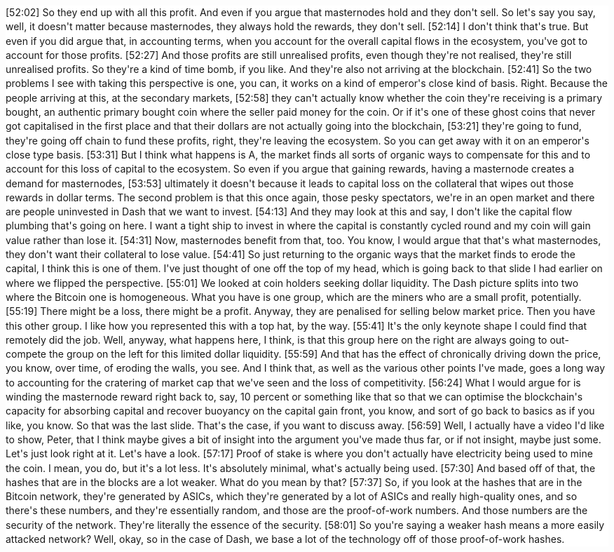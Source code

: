 [52:02] So they end up with all this profit. And even if you argue that masternodes hold and they don't sell. So let's say you say, well, it doesn't matter because masternodes, they always hold the rewards, they don't sell.
[52:14] I don't think that's true. But even if you did argue that, in accounting terms, when you account for the overall capital flows in the ecosystem, you've got to account for those profits.
[52:27] And those profits are still unrealised profits, even though they're not realised, they're still unrealised profits. So they're a kind of time bomb, if you like. And they're also not arriving at the blockchain.
[52:41] So the two problems I see with taking this perspective is one, you can, it works on a kind of emperor's close kind of basis. Right. Because the people arriving at this, at the secondary markets,
[52:58] they can't actually know whether the coin they're receiving is a primary bought, an authentic primary bought coin where the seller paid money for the coin. Or if it's one of these ghost coins that never got capitalised in the first place and that their dollars are not actually going into the blockchain,
[53:21] they're going to fund, they're going off chain to fund these profits, right, they're leaving the ecosystem. So you can get away with it on an emperor's close type basis.
[53:31] But I think what happens is A, the market finds all sorts of organic ways to compensate for this and to account for this loss of capital to the ecosystem. So even if you argue that gaining rewards, having a masternode creates a demand for masternodes,
[53:53] ultimately it doesn't because it leads to capital loss on the collateral that wipes out those rewards in dollar terms. The second problem is that this once again, those pesky spectators, we're in an open market and there are people uninvested in Dash that we want to invest.
[54:13] And they may look at this and say, I don't like the capital flow plumbing that's going on here. I want a tight ship to invest in where the capital is constantly cycled round and my coin will gain value rather than lose it.
[54:31] Now, masternodes benefit from that, too. You know, I would argue that that's what masternodes, they don't want their collateral to lose value.
[54:41] So just returning to the organic ways that the market finds to erode the capital, I think this is one of them. I've just thought of one off the top of my head, which is going back to that slide I had earlier on where we flipped the perspective.
[55:01] We looked at coin holders seeking dollar liquidity. The Dash picture splits into two where the Bitcoin one is homogeneous. What you have is one group, which are the miners who are a small profit, potentially.
[55:19] There might be a loss, there might be a profit. Anyway, they are penalised for selling below market price. Then you have this other group. I like how you represented this with a top hat, by the way.
[55:41] It's the only keynote shape I could find that remotely did the job. Well, anyway, what happens here, I think, is that this group here on the right are always going to out-compete the group on the left for this limited dollar liquidity.
[55:59] And that has the effect of chronically driving down the price, you know, over time, of eroding the walls, you see. And I think that, as well as the various other points I've made, goes a long way to accounting for the cratering of market cap that we've seen and the loss of competitivity.
[56:24] What I would argue for is winding the masternode reward right back to, say, 10 percent or something like that so that we can optimise the blockchain's capacity for absorbing capital and recover buoyancy on the capital gain front, you know, and sort of go back to basics as if you like, you know. So that was the last slide. That's the case, if you want to discuss away.
[56:59] Well, I actually have a video I'd like to show, Peter, that I think maybe gives a bit of insight into the argument you've made thus far, or if not insight, maybe just some. Let's just look right at it. Let's have a look.
[57:17] Proof of stake is where you don't actually have electricity being used to mine the coin. I mean, you do, but it's a lot less. It's absolutely minimal, what's actually being used.
[57:30] And based off of that, the hashes that are in the blocks are a lot weaker. What do you mean by that?
[57:37] So, if you look at the hashes that are in the Bitcoin network, they're generated by ASICs, which they're generated by a lot of ASICs and really high-quality ones, and so there's these numbers, and they're essentially random, and those are the proof-of-work numbers. And those numbers are the security of the network. They're literally the essence of the security.
[58:01] So you're saying a weaker hash means a more easily attacked network? Well, okay, so in the case of Dash, we base a lot of the technology off of those proof-of-work hashes.